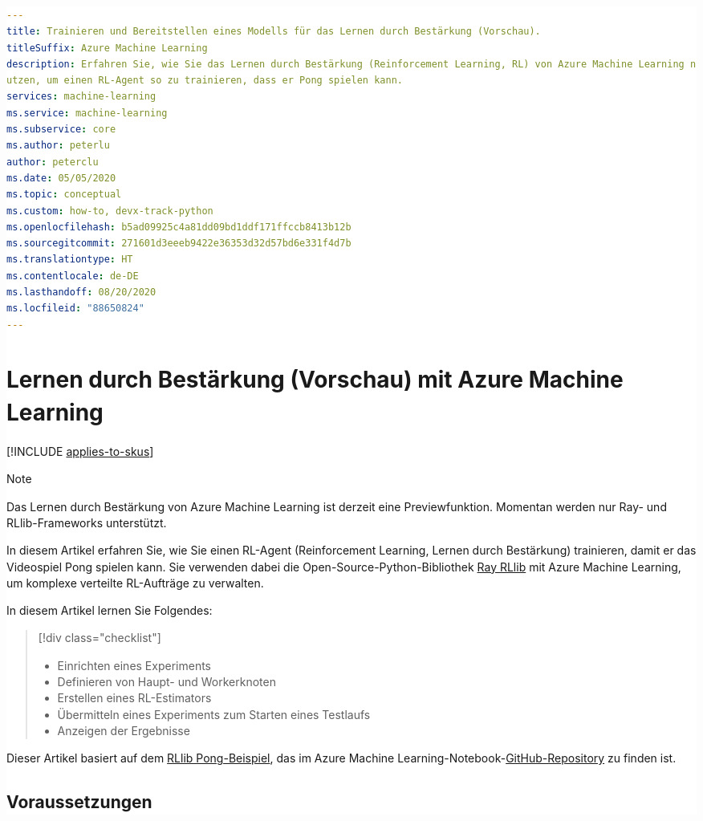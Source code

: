 ```yaml
---
title: Trainieren und Bereitstellen eines Modells für das Lernen durch Bestärkung (Vorschau).
titleSuffix: Azure Machine Learning
description: Erfahren Sie, wie Sie das Lernen durch Bestärkung (Reinforcement Learning, RL) von Azure Machine Learning nutzen, um einen RL-Agent so zu trainieren, dass er Pong spielen kann.
services: machine-learning
ms.service: machine-learning
ms.subservice: core
ms.author: peterlu
author: peterclu
ms.date: 05/05/2020
ms.topic: conceptual
ms.custom: how-to, devx-track-python
ms.openlocfilehash: b5ad09925c4a81dd09bd1ddf171ffccb8413b12b
ms.sourcegitcommit: 271601d3eeeb9422e36353d32d57bd6e331f4d7b
ms.translationtype: HT
ms.contentlocale: de-DE
ms.lasthandoff: 08/20/2020
ms.locfileid: "88650824"
---
```

# <a name="reinforcement-learning-preview-with-azure-machine-learning"></a>Lernen durch Bestärkung (Vorschau) mit Azure Machine Learning

[!INCLUDE [applies-to-skus](../../includes/aml-applies-to-basic-enterprise-sku.md)]

> [!NOTE]
> Das Lernen durch Bestärkung von Azure Machine Learning ist derzeit eine Previewfunktion. Momentan werden nur Ray- und RLlib-Frameworks unterstützt.

In diesem Artikel erfahren Sie, wie Sie einen RL-Agent (Reinforcement Learning, Lernen durch Bestärkung) trainieren, damit er das Videospiel Pong spielen kann. Sie verwenden dabei die Open-Source-Python-Bibliothek [Ray RLlib](https://ray.readthedocs.io/en/master/rllib.html) mit Azure Machine Learning, um komplexe verteilte RL-Aufträge zu verwalten.

In diesem Artikel lernen Sie Folgendes:
> [!div class="checklist"]
> * Einrichten eines Experiments
> * Definieren von Haupt- und Workerknoten
> * Erstellen eines RL-Estimators
> * Übermitteln eines Experiments zum Starten eines Testlaufs
> * Anzeigen der Ergebnisse

Dieser Artikel basiert auf dem [RLlib Pong-Beispiel](https://aka.ms/azureml-rl-pong), das im Azure Machine Learning-Notebook-[GitHub-Repository](https://github.com/Azure/MachineLearningNotebooks/blob/master/how-to-use-azureml/reinforcement-learning/README.md) zu finden ist.

## <a name="prerequisites"></a>Voraussetzungen
